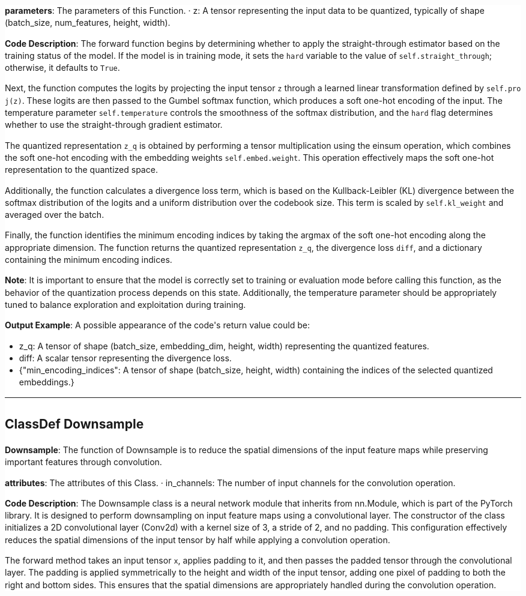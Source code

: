 **parameters**: The parameters of this Function.
· z: A tensor representing the input data to be quantized, typically of shape (batch_size, num_features, height, width).

**Code Description**: The forward function begins by determining whether to apply the straight-through estimator based on the training status of the model. If the model is in training mode, it sets the `hard` variable to the value of `self.straight_through`; otherwise, it defaults to `True`. 

Next, the function computes the logits by projecting the input tensor `z` through a learned linear transformation defined by `self.proj(z)`. These logits are then passed to the Gumbel softmax function, which produces a soft one-hot encoding of the input. The temperature parameter `self.temperature` controls the smoothness of the softmax distribution, and the `hard` flag determines whether to use the straight-through gradient estimator.

The quantized representation `z_q` is obtained by performing a tensor multiplication using the einsum operation, which combines the soft one-hot encoding with the embedding weights `self.embed.weight`. This operation effectively maps the soft one-hot representation to the quantized space.

Additionally, the function calculates a divergence loss term, which is based on the Kullback-Leibler (KL) divergence between the softmax distribution of the logits and a uniform distribution over the codebook size. This term is scaled by `self.kl_weight` and averaged over the batch.

Finally, the function identifies the minimum encoding indices by taking the argmax of the soft one-hot encoding along the appropriate dimension. The function returns the quantized representation `z_q`, the divergence loss `diff`, and a dictionary containing the minimum encoding indices.

**Note**: It is important to ensure that the model is correctly set to training or evaluation mode before calling this function, as the behavior of the quantization process depends on this state. Additionally, the temperature parameter should be appropriately tuned to balance exploration and exploitation during training.

**Output Example**: A possible appearance of the code's return value could be:
- z_q: A tensor of shape (batch_size, embedding_dim, height, width) representing the quantized features.
- diff: A scalar tensor representing the divergence loss.
- {"min_encoding_indices": A tensor of shape (batch_size, height, width) containing the indices of the selected quantized embeddings.}
***
## ClassDef Downsample
**Downsample**: The function of Downsample is to reduce the spatial dimensions of the input feature maps while preserving important features through convolution.

**attributes**: The attributes of this Class.
· in_channels: The number of input channels for the convolution operation.

**Code Description**: The Downsample class is a neural network module that inherits from nn.Module, which is part of the PyTorch library. It is designed to perform downsampling on input feature maps using a convolutional layer. The constructor of the class initializes a 2D convolutional layer (Conv2d) with a kernel size of 3, a stride of 2, and no padding. This configuration effectively reduces the spatial dimensions of the input tensor by half while applying a convolution operation.

The forward method takes an input tensor `x`, applies padding to it, and then passes the padded tensor through the convolutional layer. The padding is applied symmetrically to the height and width of the input tensor, adding one pixel of padding to both the right and bottom sides. This ensures that the spatial dimensions are appropriately handled during the convolution operation.
